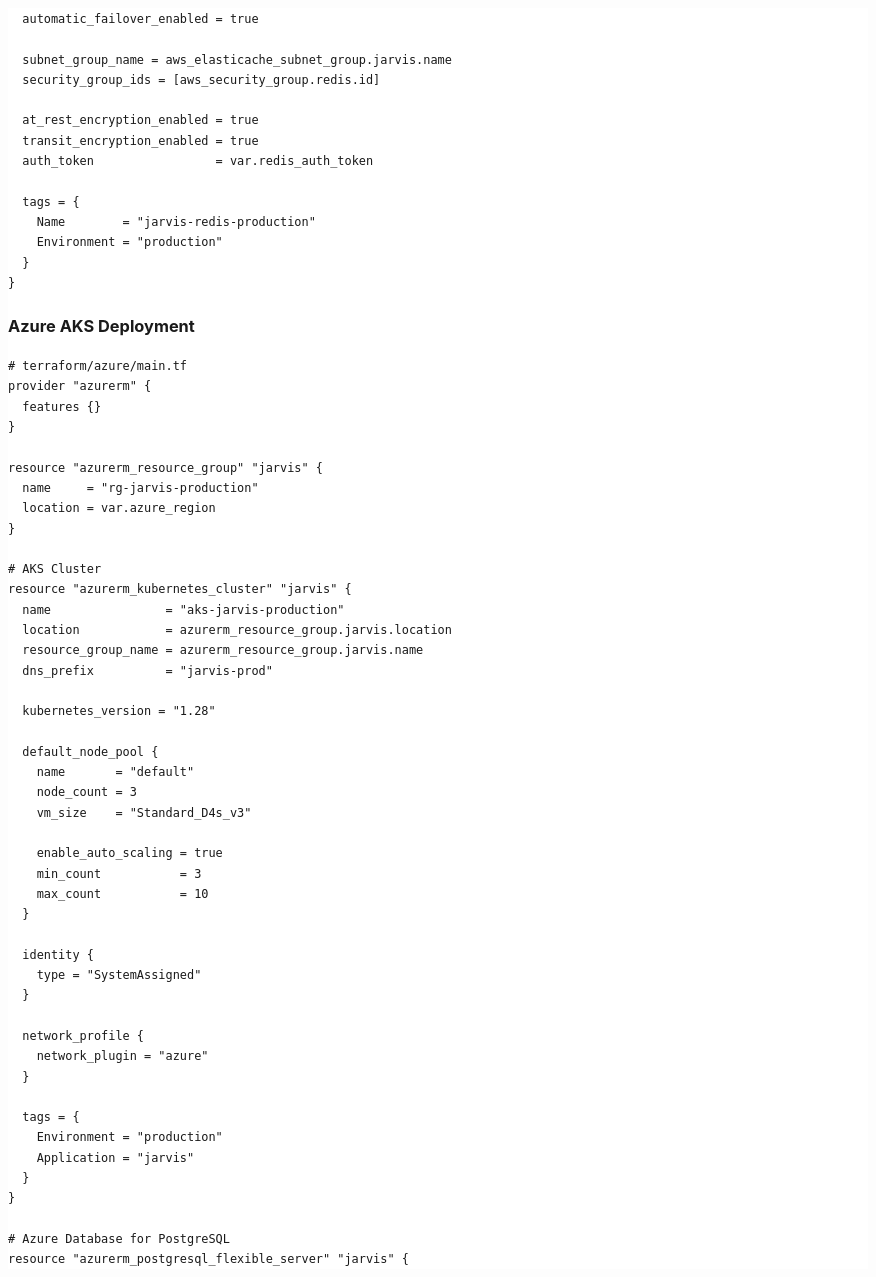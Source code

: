 ```hcl
  automatic_failover_enabled = true
  
  subnet_group_name = aws_elasticache_subnet_group.jarvis.name
  security_group_ids = [aws_security_group.redis.id]
  
  at_rest_encryption_enabled = true
  transit_encryption_enabled = true
  auth_token                 = var.redis_auth_token

  tags = {
    Name        = "jarvis-redis-production"
    Environment = "production"
  }
}
```

### **Azure AKS Deployment**
```hcl
# terraform/azure/main.tf
provider "azurerm" {
  features {}
}

resource "azurerm_resource_group" "jarvis" {
  name     = "rg-jarvis-production"
  location = var.azure_region
}

# AKS Cluster
resource "azurerm_kubernetes_cluster" "jarvis" {
  name                = "aks-jarvis-production"
  location            = azurerm_resource_group.jarvis.location
  resource_group_name = azurerm_resource_group.jarvis.name
  dns_prefix          = "jarvis-prod"
  
  kubernetes_version = "1.28"

  default_node_pool {
    name       = "default"
    node_count = 3
    vm_size    = "Standard_D4s_v3"
    
    enable_auto_scaling = true
    min_count           = 3
    max_count           = 10
  }

  identity {
    type = "SystemAssigned"
  }

  network_profile {
    network_plugin = "azure"
  }

  tags = {
    Environment = "production"
    Application = "jarvis"
  }
}

# Azure Database for PostgreSQL
resource "azurerm_postgresql_flexible_server" "jarvis" {
```